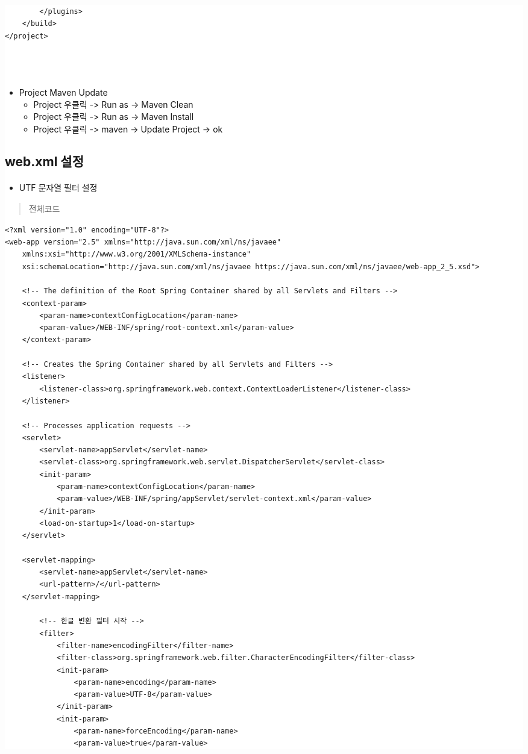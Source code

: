 ```
        </plugins>
    </build>
</project>




```


- Project Maven Update
  - Project 우클릭 -> Run as -> Maven Clean
  - Project 우클릭 -> Run as -> Maven Install
  - Project 우클릭 -> maven -> Update Project -> ok

web.xml 설정  
---
- UTF 문자열 필터 설정 <br>

> 전체코드<br>
```
<?xml version="1.0" encoding="UTF-8"?>
<web-app version="2.5" xmlns="http://java.sun.com/xml/ns/javaee"
	xmlns:xsi="http://www.w3.org/2001/XMLSchema-instance"
	xsi:schemaLocation="http://java.sun.com/xml/ns/javaee https://java.sun.com/xml/ns/javaee/web-app_2_5.xsd">

	<!-- The definition of the Root Spring Container shared by all Servlets and Filters -->
	<context-param>
		<param-name>contextConfigLocation</param-name>
		<param-value>/WEB-INF/spring/root-context.xml</param-value>
	</context-param>
	
	<!-- Creates the Spring Container shared by all Servlets and Filters -->
	<listener>
		<listener-class>org.springframework.web.context.ContextLoaderListener</listener-class>
	</listener>

	<!-- Processes application requests -->
	<servlet>
		<servlet-name>appServlet</servlet-name>
		<servlet-class>org.springframework.web.servlet.DispatcherServlet</servlet-class>
		<init-param>
			<param-name>contextConfigLocation</param-name>
			<param-value>/WEB-INF/spring/appServlet/servlet-context.xml</param-value>
		</init-param>
		<load-on-startup>1</load-on-startup>
	</servlet>
		
	<servlet-mapping>
		<servlet-name>appServlet</servlet-name>
		<url-pattern>/</url-pattern>
	</servlet-mapping>

		<!-- 한글 변환 필터 시작 -->
		<filter>
			<filter-name>encodingFilter</filter-name>
			<filter-class>org.springframework.web.filter.CharacterEncodingFilter</filter-class>
			<init-param>
				<param-name>encoding</param-name>
				<param-value>UTF-8</param-value>
			</init-param>
			<init-param>
				<param-name>forceEncoding</param-name>
				<param-value>true</param-value>
```